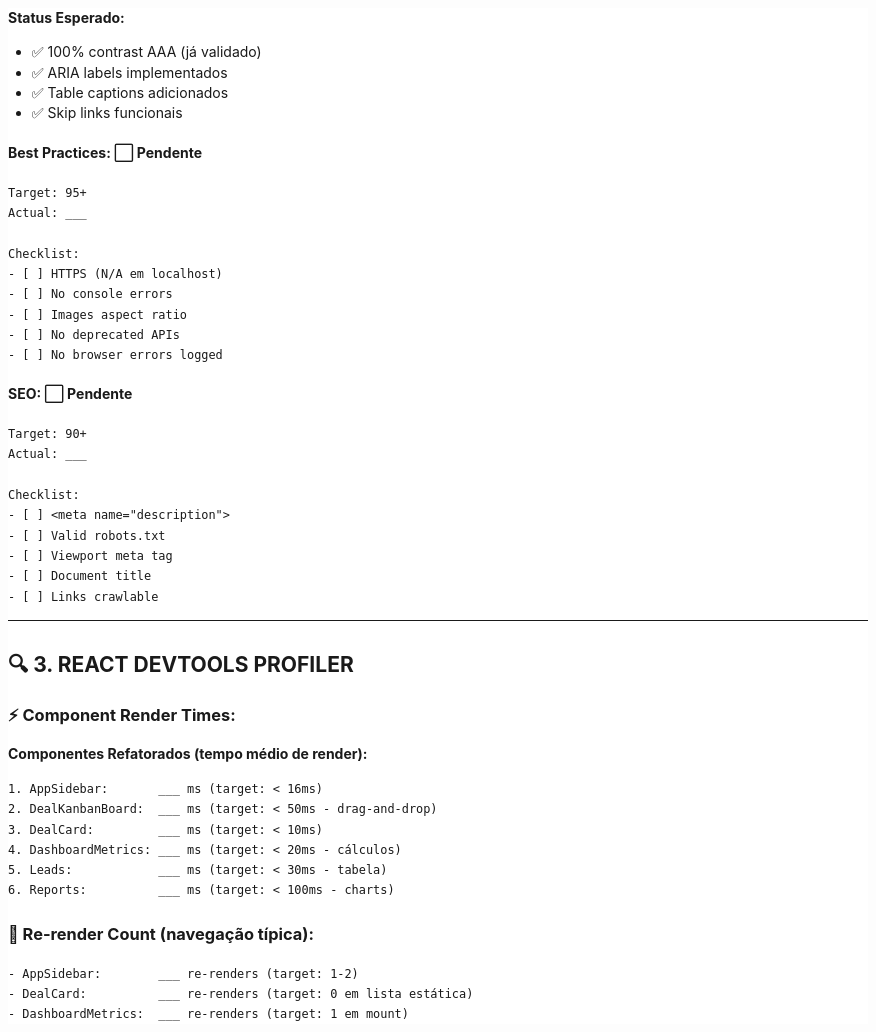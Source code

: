 **Status Esperado:**
- ✅ 100% contrast AAA (já validado)
- ✅ ARIA labels implementados
- ✅ Table captions adicionados
- ✅ Skip links funcionais

#### **Best Practices:** ⬜ Pendente
```
Target: 95+
Actual: ___

Checklist:
- [ ] HTTPS (N/A em localhost)
- [ ] No console errors
- [ ] Images aspect ratio
- [ ] No deprecated APIs
- [ ] No browser errors logged
```

#### **SEO:** ⬜ Pendente
```
Target: 90+
Actual: ___

Checklist:
- [ ] <meta name="description">
- [ ] Valid robots.txt
- [ ] Viewport meta tag
- [ ] Document title
- [ ] Links crawlable
```

---

## 🔍 **3. REACT DEVTOOLS PROFILER**

### ⚡ Component Render Times:

**Componentes Refatorados (tempo médio de render):**
```
1. AppSidebar:       ___ ms (target: < 16ms)
2. DealKanbanBoard:  ___ ms (target: < 50ms - drag-and-drop)
3. DealCard:         ___ ms (target: < 10ms)
4. DashboardMetrics: ___ ms (target: < 20ms - cálculos)
5. Leads:            ___ ms (target: < 30ms - tabela)
6. Reports:          ___ ms (target: < 100ms - charts)
```

### 🔄 Re-render Count (navegação típica):
```
- AppSidebar:        ___ re-renders (target: 1-2)
- DealCard:          ___ re-renders (target: 0 em lista estática)
- DashboardMetrics:  ___ re-renders (target: 1 em mount)
```
